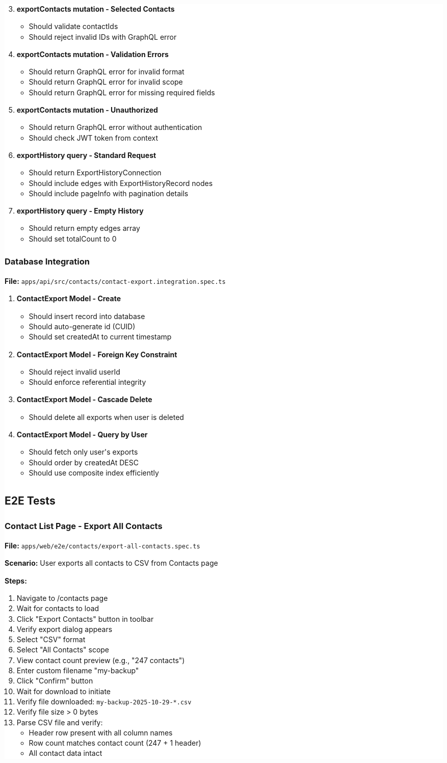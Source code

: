 3. **exportContacts mutation - Selected Contacts**
   - Should validate contactIds
   - Should reject invalid IDs with GraphQL error

4. **exportContacts mutation - Validation Errors**
   - Should return GraphQL error for invalid format
   - Should return GraphQL error for invalid scope
   - Should return GraphQL error for missing required fields

5. **exportContacts mutation - Unauthorized**
   - Should return GraphQL error without authentication
   - Should check JWT token from context

6. **exportHistory query - Standard Request**
   - Should return ExportHistoryConnection
   - Should include edges with ExportHistoryRecord nodes
   - Should include pageInfo with pagination details

7. **exportHistory query - Empty History**
   - Should return empty edges array
   - Should set totalCount to 0

### Database Integration

**File:** `apps/api/src/contacts/contact-export.integration.spec.ts`

1. **ContactExport Model - Create**
   - Should insert record into database
   - Should auto-generate id (CUID)
   - Should set createdAt to current timestamp

2. **ContactExport Model - Foreign Key Constraint**
   - Should reject invalid userId
   - Should enforce referential integrity

3. **ContactExport Model - Cascade Delete**
   - Should delete all exports when user is deleted

4. **ContactExport Model - Query by User**
   - Should fetch only user's exports
   - Should order by createdAt DESC
   - Should use composite index efficiently

## E2E Tests

### Contact List Page - Export All Contacts

**File:** `apps/web/e2e/contacts/export-all-contacts.spec.ts`

**Scenario:** User exports all contacts to CSV from Contacts page

**Steps:**
1. Navigate to /contacts page
2. Wait for contacts to load
3. Click "Export Contacts" button in toolbar
4. Verify export dialog appears
5. Select "CSV" format
6. Select "All Contacts" scope
7. View contact count preview (e.g., "247 contacts")
8. Enter custom filename "my-backup"
9. Click "Confirm" button
10. Wait for download to initiate
11. Verify file downloaded: `my-backup-2025-10-29-*.csv`
12. Verify file size > 0 bytes
13. Parse CSV file and verify:
    - Header row present with all column names
    - Row count matches contact count (247 + 1 header)
    - All contact data intact